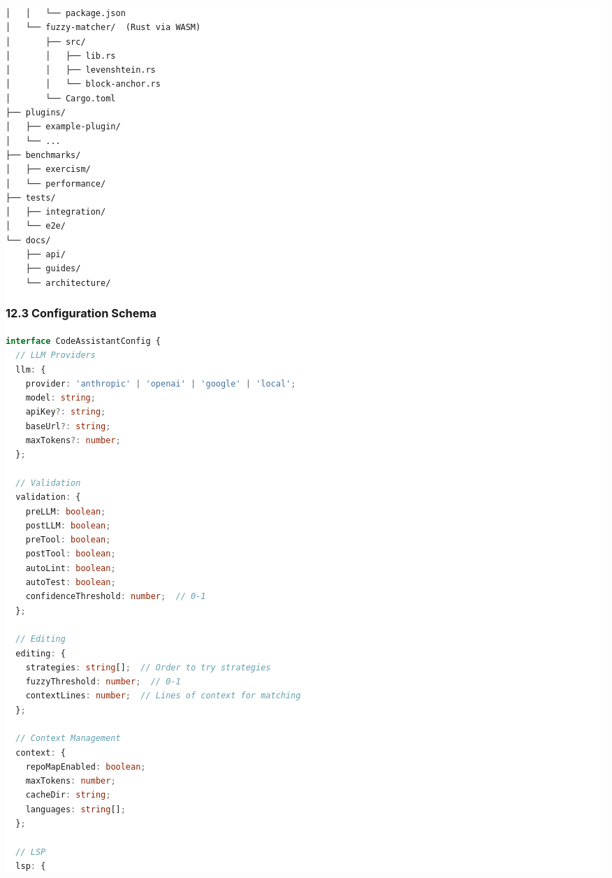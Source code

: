 ```
│   │   └── package.json
│   └── fuzzy-matcher/  (Rust via WASM)
│       ├── src/
│       │   ├── lib.rs
│       │   ├── levenshtein.rs
│       │   └── block-anchor.rs
│       └── Cargo.toml
├── plugins/
│   ├── example-plugin/
│   └── ...
├── benchmarks/
│   ├── exercism/
│   └── performance/
├── tests/
│   ├── integration/
│   └── e2e/
└── docs/
    ├── api/
    ├── guides/
    └── architecture/
```

### 12.3 Configuration Schema

```typescript
interface CodeAssistantConfig {
  // LLM Providers
  llm: {
    provider: 'anthropic' | 'openai' | 'google' | 'local';
    model: string;
    apiKey?: string;
    baseUrl?: string;
    maxTokens?: number;
  };

  // Validation
  validation: {
    preLLM: boolean;
    postLLM: boolean;
    preTool: boolean;
    postTool: boolean;
    autoLint: boolean;
    autoTest: boolean;
    confidenceThreshold: number;  // 0-1
  };

  // Editing
  editing: {
    strategies: string[];  // Order to try strategies
    fuzzyThreshold: number;  // 0-1
    contextLines: number;  // Lines of context for matching
  };

  // Context Management
  context: {
    repoMapEnabled: boolean;
    maxTokens: number;
    cacheDir: string;
    languages: string[];
  };

  // LSP
  lsp: {
```